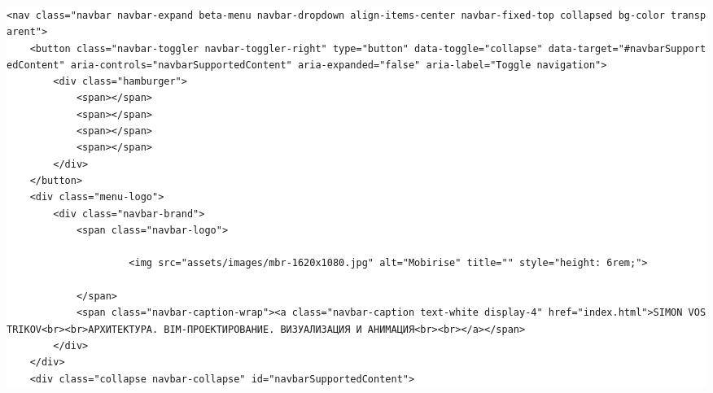<!DOCTYPE html>
<html >
<head>
  
  <meta charset="UTF-8">
  <meta http-equiv="X-UA-Compatible" content="IE=edge">
  <meta name="generator" content="Mobirise v4.5.4, mobirise.com">
  <meta name="viewport" content="width=device-width, initial-scale=1, minimum-scale=1">
  <link rel="shortcut icon" href="assets/images/mbr-1620x1080.jpg" type="image/x-icon">
  <meta name="description" content="Website Builder Description">
  <title>visualis</title>
  <link rel="stylesheet" href="assets/web/assets/mobirise-icons-bold/mobirise-icons-bold.css">
  <link rel="stylesheet" href="assets/web/assets/mobirise-icons/mobirise-icons.css">
  <link rel="stylesheet" href="assets/tether/tether.min.css">
  <link rel="stylesheet" href="assets/bootstrap/css/bootstrap.min.css">
  <link rel="stylesheet" href="assets/bootstrap/css/bootstrap-grid.min.css">
  <link rel="stylesheet" href="assets/bootstrap/css/bootstrap-reboot.min.css">
  <link rel="stylesheet" href="assets/animatecss/animate.min.css">
  <link rel="stylesheet" href="assets/dropdown/css/style.css">
  <link rel="stylesheet" href="assets/theme/css/style.css">
  <link rel="stylesheet" href="assets/gallery/style.css">
  <link rel="stylesheet" href="assets/mobirise/css/mbr-additional.css" type="text/css">
  
  
  
</head>
<body>
<section class="menu cid-r4jcqJn0rI" once="menu" id="menu1-l">

    

    <nav class="navbar navbar-expand beta-menu navbar-dropdown align-items-center navbar-fixed-top collapsed bg-color transparent">
        <button class="navbar-toggler navbar-toggler-right" type="button" data-toggle="collapse" data-target="#navbarSupportedContent" aria-controls="navbarSupportedContent" aria-expanded="false" aria-label="Toggle navigation">
            <div class="hamburger">
                <span></span>
                <span></span>
                <span></span>
                <span></span>
            </div>
        </button>
        <div class="menu-logo">
            <div class="navbar-brand">
                <span class="navbar-logo">
                    
                         <img src="assets/images/mbr-1620x1080.jpg" alt="Mobirise" title="" style="height: 6rem;">
                    
                </span>
                <span class="navbar-caption-wrap"><a class="navbar-caption text-white display-4" href="index.html">SIMON VOSTRIKOV<br><br>АРХИТЕКТУРА. BIM-ПРОЕКТИРОВАНИЕ. ВИЗУАЛИЗАЦИЯ И АНИМАЦИЯ<br><br></a></span>
            </div>
        </div>
        <div class="collapse navbar-collapse" id="navbarSupportedContent">
            
